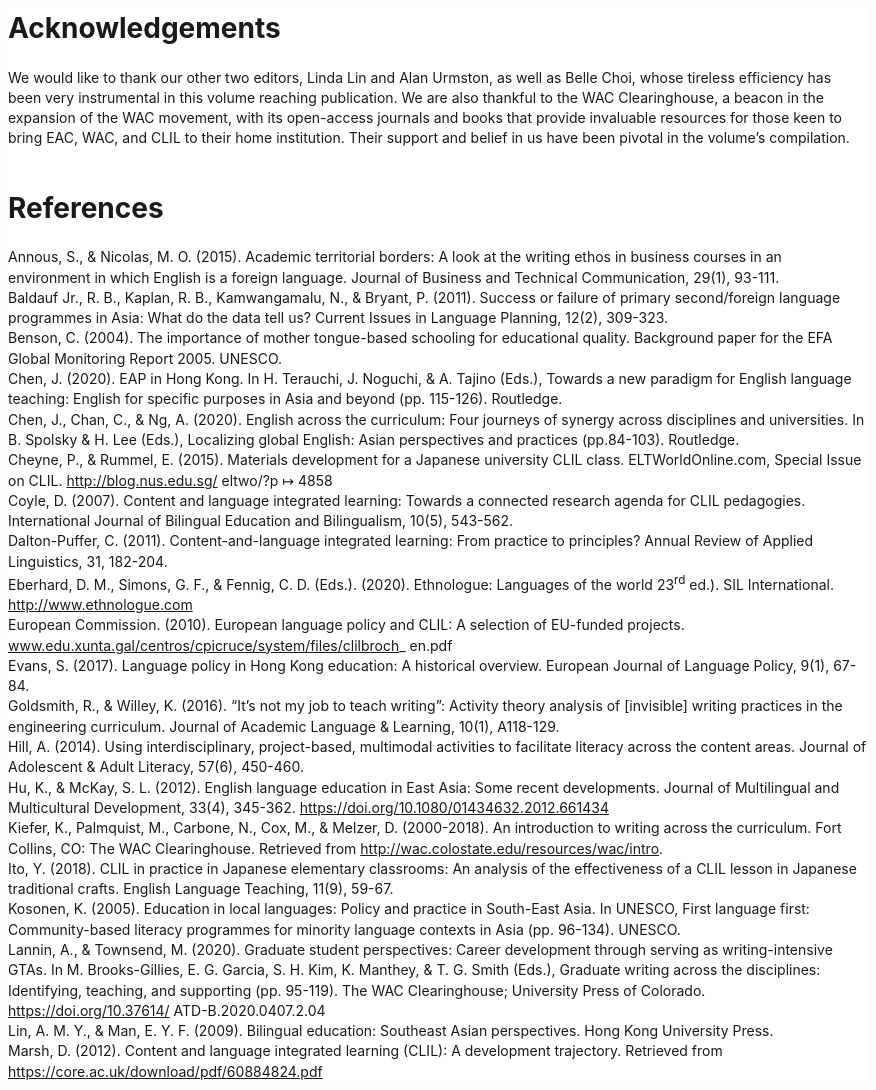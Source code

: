 # Acknowledgements

We would like to thank our other two editors, Linda Lin and Alan Urmston, as well as Belle Choi, whose tireless efficiency has been very instrumental in this volume reaching publication. We are also thankful to the WAC Clearinghouse, a beacon in the expansion of the WAC movement, with its open-access journals and books that provide invaluable resources for those keen to bring EAC, WAC, and CLIL to their home institution. Their support and belief in us have been pivotal in the volume’s compilation.

# References

Annous, S., & Nicolas, M. O. (2015). Academic territorial borders: A look at the writing ethos in business courses in an environment in which English is a foreign language. Journal of Business and Technical Communication, 29(1), 93-111.   
Baldauf Jr., R. B., Kaplan, R. B., Kamwangamalu, N., & Bryant, P. (2011). Success or failure of primary second/foreign language programmes in Asia: What do the data tell us? Current Issues in Language Planning, 12(2), 309-323.   
Benson, C. (2004). The importance of mother tongue-based schooling for educational quality. Background paper for the EFA Global Monitoring Report 2005. UNESCO.   
Chen, J. (2020). EAP in Hong Kong. In H. Terauchi, J. Noguchi, & A. Tajino (Eds.), Towards a new paradigm for English language teaching: English for specific purposes in Asia and beyond (pp. 115-126). Routledge.   
Chen, J., Chan, C., & Ng, A. (2020). English across the curriculum: Four journeys of synergy across disciplines and universities. In B. Spolsky & H. Lee (Eds.), Localizing global English: Asian perspectives and practices (pp.84-103). Routledge.   
Cheyne, P., & Rummel, E. (2015). Materials development for a Japanese university CLIL class. ELTWorldOnline.com, Special Issue on CLIL. http://blog.nus.edu.sg/ eltwo/?p $\mapsto$ 4858   
Coyle, D. (2007). Content and language integrated learning: Towards a connected research agenda for CLIL pedagogies. International Journal of Bilingual Education and Bilingualism, 10(5), 543-562.   
Dalton-Puffer, C. (2011). Content-and-language integrated learning: From practice to principles? Annual Review of Applied Linguistics, 31, 182-204.   
Eberhard, D. M., Simons, G. F., & Fennig, C. D. (Eds.). (2020). Ethnologue: Languages of the world $2 3 ^ { \mathrm { r d } }$ ed.). SIL International. http://www.ethnologue.com   
European Commission. (2010). European language policy and CLIL: A selection of EU-funded projects. www.edu.xunta.gal/centros/cpicruce/system/files/clilbroch_ en.pdf   
Evans, S. (2017). Language policy in Hong Kong education: A historical overview. European Journal of Language Policy, 9(1), 67-84.   
Goldsmith, R., $\&$ Willey, K. (2016). “It’s not my job to teach writing”: Activity theory analysis of [invisible] writing practices in the engineering curriculum. Journal of Academic Language & Learning, 10(1), A118-129.   
Hill, A. (2014). Using interdisciplinary, project-based, multimodal activities to facilitate literacy across the content areas. Journal of Adolescent & Adult Literacy, 57(6), 450-460.   
Hu, K., & McKay, S. L. (2012). English language education in East Asia: Some recent developments. Journal of Multilingual and Multicultural Development, 33(4), 345-362. https://doi.org/10.1080/01434632.2012.661434   
Kiefer, K., Palmquist, M., Carbone, N., Cox, M., & Melzer, D. (2000-2018). An introduction to writing across the curriculum. Fort Collins, CO: The WAC Clearinghouse. Retrieved from http://wac.colostate.edu/resources/wac/intro.   
Ito, Y. (2018). CLIL in practice in Japanese elementary classrooms: An analysis of the effectiveness of a CLIL lesson in Japanese traditional crafts. English Language Teaching, 11(9), 59-67.   
Kosonen, K. (2005). Education in local languages: Policy and practice in South-East Asia. In UNESCO, First language first: Community-based literacy programmes for minority language contexts in Asia (pp. 96-134). UNESCO.   
Lannin, A., & Townsend, M. (2020). Graduate student perspectives: Career development through serving as writing-intensive GTAs. In M. Brooks-Gillies, E. G. Garcia, S. H. Kim, K. Manthey, & T. G. Smith (Eds.), Graduate writing across the disciplines: Identifying, teaching, and supporting (pp. 95-119). The WAC Clearinghouse; University Press of Colorado. https://doi.org/10.37614/ ATD-B.2020.0407.2.04   
Lin, A. M. Y., & Man, E. Y. F. (2009). Bilingual education: Southeast Asian perspectives. Hong Kong University Press.   
Marsh, D. (2012). Content and language integrated learning (CLIL): A development trajectory. Retrieved from https://core.ac.uk/download/pdf/60884824.pdf   